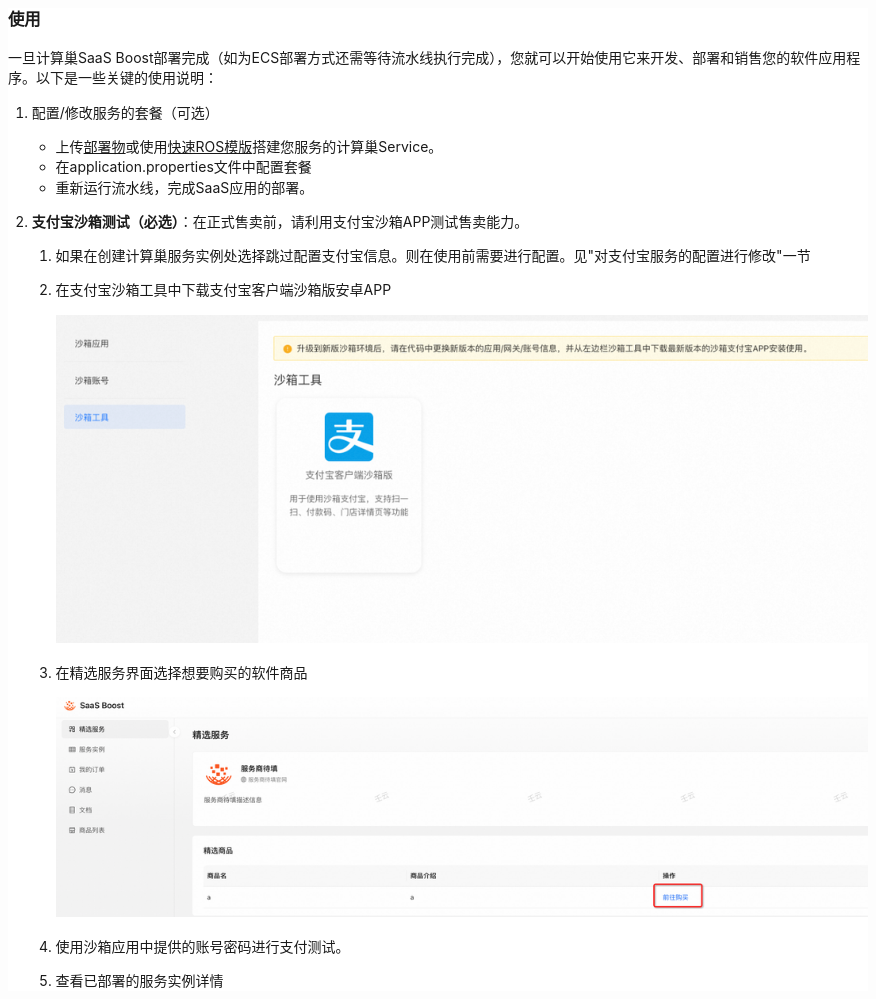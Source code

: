 ### 使用

一旦计算巢SaaS Boost部署完成（如为ECS部署方式还需等待流水线执行完成），您就可以开始使用它来开发、部署和销售您的软件应用程序。以下是一些关键的使用说明：

1. 配置/修改服务的套餐（可选）
    - 上传[部署物](https://help.aliyun.com/zh/compute-nest/deployment-object-management/?spm=a2c4g.11174283.0.i2)或使用[快速ROS模版](https://help.aliyun.com/zh/ros/use-cases/?spm=a2c4g.11174283.0.0.5c3848aezYq1dI)搭建您服务的计算巢Service。
    - 在application.properties文件中配置套餐
    - 重新运行流水线，完成SaaS应用的部署。

2. **支付宝沙箱测试（必选）**：在正式售卖前，请利用支付宝沙箱APP测试售卖能力。
    1. 如果在创建计算巢服务实例处选择跳过配置支付宝信息。则在使用前需要进行配置。见"对支付宝服务的配置进行修改"一节
    2. 在支付宝沙箱工具中下载支付宝客户端沙箱版安卓APP

       <img src="./14.png" alt="Image">

    3. 在精选服务界面选择想要购买的软件商品

        ![img.png](service-1.png)

    4. 使用沙箱应用中提供的账号密码进行支付测试。

    5. 查看已部署的服务实例详情
